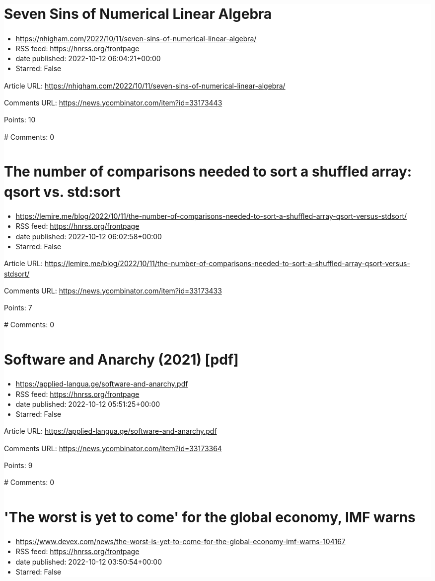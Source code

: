# Seven Sins of Numerical Linear Algebra
 - https://nhigham.com/2022/10/11/seven-sins-of-numerical-linear-algebra/
 - RSS feed: https://hnrss.org/frontpage
 - date published: 2022-10-12 06:04:21+00:00
 - Starred: False

<p>Article URL: <a href="https://nhigham.com/2022/10/11/seven-sins-of-numerical-linear-algebra/">https://nhigham.com/2022/10/11/seven-sins-of-numerical-linear-algebra/</a></p>
<p>Comments URL: <a href="https://news.ycombinator.com/item?id=33173443">https://news.ycombinator.com/item?id=33173443</a></p>
<p>Points: 10</p>
<p># Comments: 0</p>

# The number of comparisons needed to sort a shuffled array: qsort vs. std:sort
 - https://lemire.me/blog/2022/10/11/the-number-of-comparisons-needed-to-sort-a-shuffled-array-qsort-versus-stdsort/
 - RSS feed: https://hnrss.org/frontpage
 - date published: 2022-10-12 06:02:58+00:00
 - Starred: False

<p>Article URL: <a href="https://lemire.me/blog/2022/10/11/the-number-of-comparisons-needed-to-sort-a-shuffled-array-qsort-versus-stdsort/">https://lemire.me/blog/2022/10/11/the-number-of-comparisons-needed-to-sort-a-shuffled-array-qsort-versus-stdsort/</a></p>
<p>Comments URL: <a href="https://news.ycombinator.com/item?id=33173433">https://news.ycombinator.com/item?id=33173433</a></p>
<p>Points: 7</p>
<p># Comments: 0</p>

# Software and Anarchy (2021) [pdf]
 - https://applied-langua.ge/software-and-anarchy.pdf
 - RSS feed: https://hnrss.org/frontpage
 - date published: 2022-10-12 05:51:25+00:00
 - Starred: False

<p>Article URL: <a href="https://applied-langua.ge/software-and-anarchy.pdf">https://applied-langua.ge/software-and-anarchy.pdf</a></p>
<p>Comments URL: <a href="https://news.ycombinator.com/item?id=33173364">https://news.ycombinator.com/item?id=33173364</a></p>
<p>Points: 9</p>
<p># Comments: 0</p>

# 'The worst is yet to come' for the global economy, IMF warns
 - https://www.devex.com/news/the-worst-is-yet-to-come-for-the-global-economy-imf-warns-104167
 - RSS feed: https://hnrss.org/frontpage
 - date published: 2022-10-12 03:50:54+00:00
 - Starred: False
